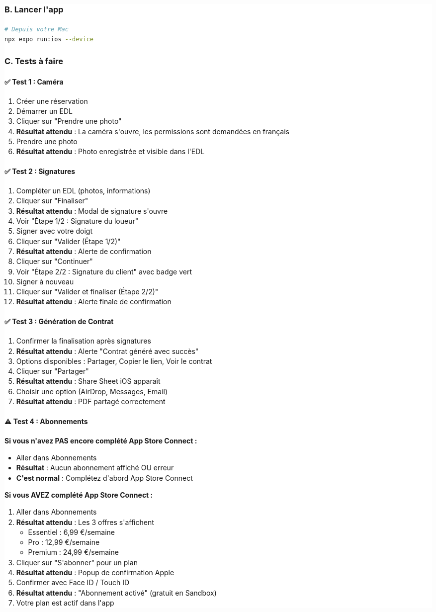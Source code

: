 ### B. Lancer l'app

```bash
# Depuis votre Mac
npx expo run:ios --device
```

### C. Tests à faire

#### ✅ Test 1 : Caméra
1. Créer une réservation
2. Démarrer un EDL
3. Cliquer sur "Prendre une photo"
4. **Résultat attendu** : La caméra s'ouvre, les permissions sont demandées en français
5. Prendre une photo
6. **Résultat attendu** : Photo enregistrée et visible dans l'EDL

#### ✅ Test 2 : Signatures
1. Compléter un EDL (photos, informations)
2. Cliquer sur "Finaliser"
3. **Résultat attendu** : Modal de signature s'ouvre
4. Voir "Étape 1/2 : Signature du loueur"
5. Signer avec votre doigt
6. Cliquer sur "Valider (Étape 1/2)"
7. **Résultat attendu** : Alerte de confirmation
8. Cliquer sur "Continuer"
9. Voir "Étape 2/2 : Signature du client" avec badge vert
10. Signer à nouveau
11. Cliquer sur "Valider et finaliser (Étape 2/2)"
12. **Résultat attendu** : Alerte finale de confirmation

#### ✅ Test 3 : Génération de Contrat
1. Confirmer la finalisation après signatures
2. **Résultat attendu** : Alerte "Contrat généré avec succès"
3. Options disponibles : Partager, Copier le lien, Voir le contrat
4. Cliquer sur "Partager"
5. **Résultat attendu** : Share Sheet iOS apparaît
6. Choisir une option (AirDrop, Messages, Email)
7. **Résultat attendu** : PDF partagé correctement

#### ⚠️ Test 4 : Abonnements

**Si vous n'avez PAS encore complété App Store Connect :**
- Aller dans Abonnements
- **Résultat** : Aucun abonnement affiché OU erreur
- **C'est normal** : Complétez d'abord App Store Connect

**Si vous AVEZ complété App Store Connect :**
1. Aller dans Abonnements
2. **Résultat attendu** : Les 3 offres s'affichent
   - Essentiel : 6,99 €/semaine
   - Pro : 12,99 €/semaine
   - Premium : 24,99 €/semaine
3. Cliquer sur "S'abonner" pour un plan
4. **Résultat attendu** : Popup de confirmation Apple
5. Confirmer avec Face ID / Touch ID
6. **Résultat attendu** : "Abonnement activé" (gratuit en Sandbox)
7. Votre plan est actif dans l'app
